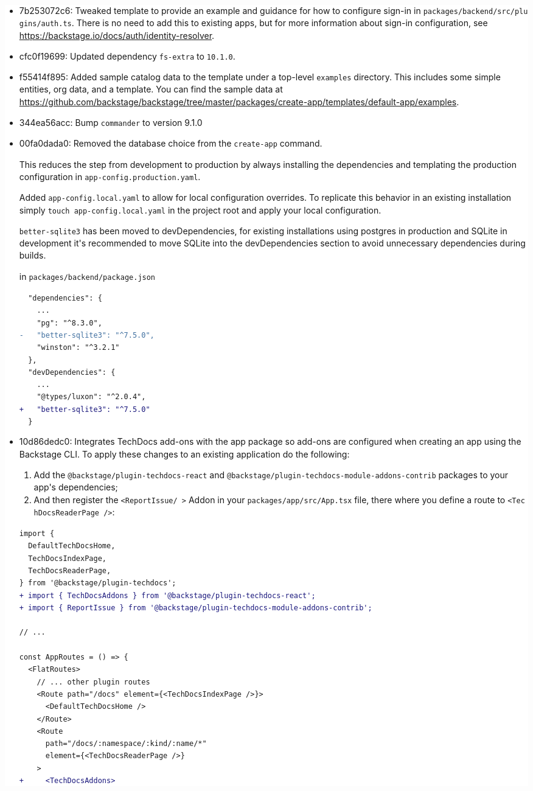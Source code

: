 - 7b253072c6: Tweaked template to provide an example and guidance for how to configure sign-in in `packages/backend/src/plugins/auth.ts`. There is no need to add this to existing apps, but for more information about sign-in configuration, see https://backstage.io/docs/auth/identity-resolver.
- cfc0f19699: Updated dependency `fs-extra` to `10.1.0`.
- f55414f895: Added sample catalog data to the template under a top-level `examples` directory. This includes some simple entities, org data, and a template. You can find the sample data at https://github.com/backstage/backstage/tree/master/packages/create-app/templates/default-app/examples.
- 344ea56acc: Bump `commander` to version 9.1.0
- 00fa0dada0: Removed the database choice from the `create-app` command.

  This reduces the step from development to production by always installing the dependencies and templating the production configuration in `app-config.production.yaml`.

  Added `app-config.local.yaml` to allow for local configuration overrides.
  To replicate this behavior in an existing installation simply `touch app-config.local.yaml` in the project root and apply your local configuration.

  `better-sqlite3` has been moved to devDependencies, for existing installations using postgres in production and SQLite in development it's recommended to move SQLite into the devDependencies section to avoid unnecessary dependencies during builds.

  in `packages/backend/package.json`

  ```diff
    "dependencies": {
      ...
      "pg": "^8.3.0",
  -   "better-sqlite3": "^7.5.0",
      "winston": "^3.2.1"
    },
    "devDependencies": {
      ...
      "@types/luxon": "^2.0.4",
  +   "better-sqlite3": "^7.5.0"
    }
  ```

- 10d86dedc0: Integrates TechDocs add-ons with the app package so add-ons are configured when creating an app using the Backstage CLI. To apply these changes to an existing application do the following:

  1. Add the `@backstage/plugin-techdocs-react` and `@backstage/plugin-techdocs-module-addons-contrib` packages to your app's dependencies;
  2. And then register the `<ReportIssue/ >` Addon in your `packages/app/src/App.tsx` file, there where you define a route to `<TechDocsReaderPage />`:

  ```diff
  import {
    DefaultTechDocsHome,
    TechDocsIndexPage,
    TechDocsReaderPage,
  } from '@backstage/plugin-techdocs';
  + import { TechDocsAddons } from '@backstage/plugin-techdocs-react';
  + import { ReportIssue } from '@backstage/plugin-techdocs-module-addons-contrib';

  // ...

  const AppRoutes = () => {
    <FlatRoutes>
      // ... other plugin routes
      <Route path="/docs" element={<TechDocsIndexPage />}>
        <DefaultTechDocsHome />
      </Route>
      <Route
        path="/docs/:namespace/:kind/:name/*"
        element={<TechDocsReaderPage />}
      >
  +     <TechDocsAddons>
  ```